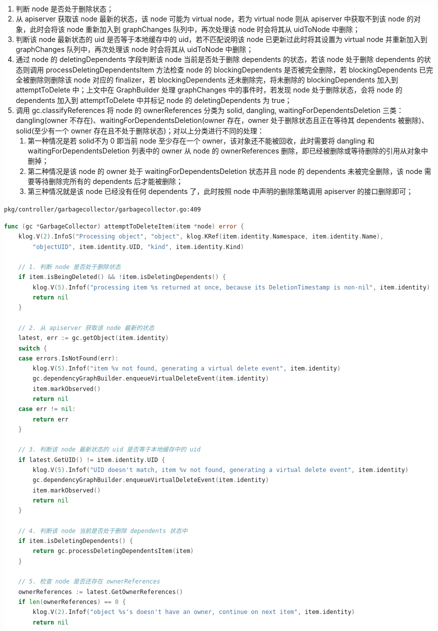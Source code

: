 1. 判断 node 是否处于删除状态；
2. 从 apiserver 获取该 node 最新的状态，该 node 可能为 virtual node，若为 virtual node 则从 apiserver 中获取不到该 node 的对象，此时会将该 node 重新加入到 graphChanges 队列中，再次处理该 node 时会将其从 uidToNode 中删除；
3. 判断该 node 最新状态的 uid 是否等于本地缓存中的 uid，若不匹配说明该 node 已更新过此时将其设置为 virtual node 并重新加入到 graphChanges 队列中，再次处理该 node 时会将其从 uidToNode 中删除；
4. 通过 node 的 deletingDependents 字段判断该 node 当前是否处于删除 dependents 的状态，若该 node 处于删除 dependents 的状态则调用 processDeletingDependentsItem 方法检查 node 的 blockingDependents 是否被完全删除，若 blockingDependents 已完全被删除则删除该 node 对应的 finalizer，若 blockingDependents 还未删除完，将未删除的 blockingDependents 加入到 attemptToDelete 中；上文中在 GraphBuilder 处理 graphChanges 中的事件时，若发现 node 处于删除状态，会将 node 的 dependents 加入到 attemptToDelete 中并标记 node 的 deletingDependents 为 true；
5. 调用 gc.classifyReferences 将 node 的 ownerReferences 分类为 solid, dangling, waitingForDependentsDeletion 三类：dangling(owner 不存在)、waitingForDependentsDeletion(owner 存在，owner 处于删除状态且正在等待其 dependents 被删除)、solid(至少有一个 owner 存在且不处于删除状态)；对以上分类进行不同的处理：
    1. 第一种情况是若 solid不为 0 即当前 node 至少存在一个 owner，该对象还不能被回收，此时需要将 dangling 和 waitingForDependentsDeletion 列表中的 owner 从 node 的 ownerReferences 删除，即已经被删除或等待删除的引用从对象中删掉；
    2. 第二种情况是该 node 的 owner 处于 waitingForDependentsDeletion 状态并且 node 的 dependents 未被完全删除，该 node 需要等待删除完所有的 dependents 后才能被删除；
    3. 第三种情况就是该 node 已经没有任何 dependents 了，此时按照 node 中声明的删除策略调用 apiserver 的接口删除即可；

`pkg/controller/garbagecollector/garbagecollector.go:409`
```go
func (gc *GarbageCollector) attemptToDeleteItem(item *node) error {
	klog.V(2).InfoS("Processing object", "object", klog.KRef(item.identity.Namespace, item.identity.Name),
		"objectUID", item.identity.UID, "kind", item.identity.Kind)

	// 1. 判断 node 是否处于删除状态
	if item.isBeingDeleted() && !item.isDeletingDependents() {
		klog.V(5).Infof("processing item %s returned at once, because its DeletionTimestamp is non-nil", item.identity)
		return nil
	}
	
	// 2. 从 apiserver 获取该 node 最新的状态
	latest, err := gc.getObject(item.identity)
	switch {
	case errors.IsNotFound(err):
		klog.V(5).Infof("item %v not found, generating a virtual delete event", item.identity)
		gc.dependencyGraphBuilder.enqueueVirtualDeleteEvent(item.identity)
		item.markObserved()
		return nil
	case err != nil:
		return err
	}
	
	// 3. 判断该 node 最新状态的 uid 是否等于本地缓存中的 uid
	if latest.GetUID() != item.identity.UID {
		klog.V(5).Infof("UID doesn't match, item %v not found, generating a virtual delete event", item.identity)
		gc.dependencyGraphBuilder.enqueueVirtualDeleteEvent(item.identity)
		item.markObserved()
		return nil
	}

	// 4. 判断该 node 当前是否处于删除 dependents 状态中
	if item.isDeletingDependents() {
		return gc.processDeletingDependentsItem(item)
	}
	
	// 5. 检查 node 是否还存在 ownerReferences
	ownerReferences := latest.GetOwnerReferences()
	if len(ownerReferences) == 0 {
		klog.V(2).Infof("object %s's doesn't have an owner, continue on next item", item.identity)
		return nil
```
